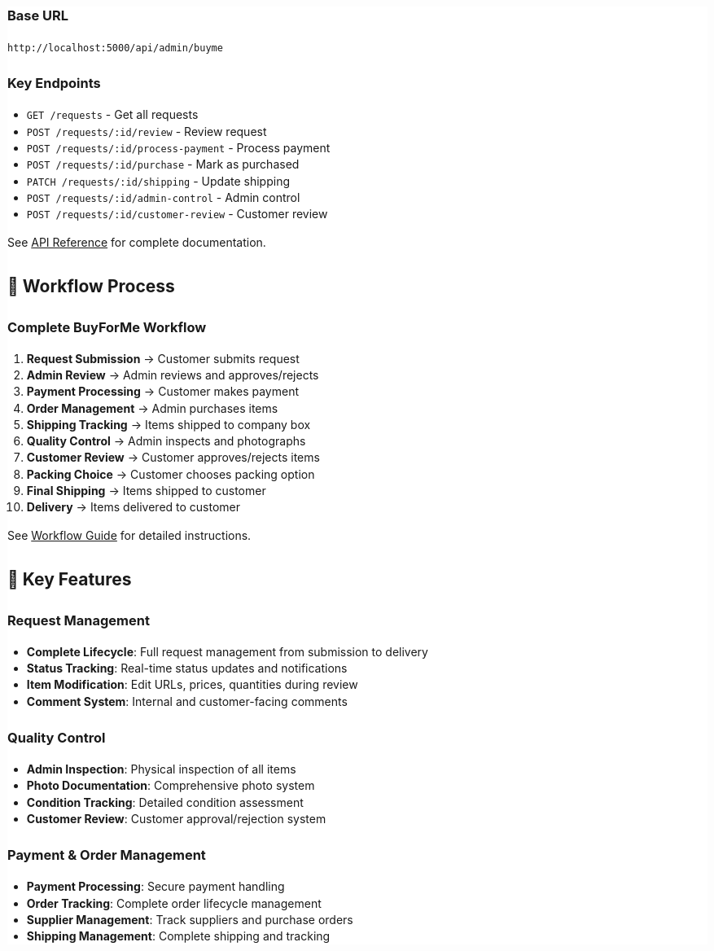 ### Base URL
```
http://localhost:5000/api/admin/buyme
```

### Key Endpoints
- `GET /requests` - Get all requests
- `POST /requests/:id/review` - Review request
- `POST /requests/:id/process-payment` - Process payment
- `POST /requests/:id/purchase` - Mark as purchased
- `PATCH /requests/:id/shipping` - Update shipping
- `POST /requests/:id/admin-control` - Admin control
- `POST /requests/:id/customer-review` - Customer review

See [API Reference](BUYFORME_API_REFERENCE.md) for complete documentation.

## 🔄 Workflow Process

### Complete BuyForMe Workflow
1. **Request Submission** → Customer submits request
2. **Admin Review** → Admin reviews and approves/rejects
3. **Payment Processing** → Customer makes payment
4. **Order Management** → Admin purchases items
5. **Shipping Tracking** → Items shipped to company box
6. **Quality Control** → Admin inspects and photographs
7. **Customer Review** → Customer approves/rejects items
8. **Packing Choice** → Customer chooses packing option
9. **Final Shipping** → Items shipped to customer
10. **Delivery** → Items delivered to customer

See [Workflow Guide](BUYFORME_WORKFLOW_GUIDE.md) for detailed instructions.

## 🎯 Key Features

### Request Management
- **Complete Lifecycle**: Full request management from submission to delivery
- **Status Tracking**: Real-time status updates and notifications
- **Item Modification**: Edit URLs, prices, quantities during review
- **Comment System**: Internal and customer-facing comments

### Quality Control
- **Admin Inspection**: Physical inspection of all items
- **Photo Documentation**: Comprehensive photo system
- **Condition Tracking**: Detailed condition assessment
- **Customer Review**: Customer approval/rejection system

### Payment & Order Management
- **Payment Processing**: Secure payment handling
- **Order Tracking**: Complete order lifecycle management
- **Supplier Management**: Track suppliers and purchase orders
- **Shipping Management**: Complete shipping and tracking
